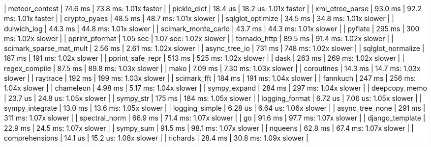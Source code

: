 | meteor_contest          | 74.6 ms                                                     | 73.8 ms: 1.01x faster                                                    |
| pickle_dict             | 18.4 us                                                     | 18.2 us: 1.01x faster                                                    |
| xml_etree_parse         | 93.0 ms                                                     | 92.2 ms: 1.01x faster                                                    |
| crypto_pyaes            | 48.5 ms                                                     | 48.7 ms: 1.01x slower                                                    |
| sqlglot_optimize        | 34.5 ms                                                     | 34.8 ms: 1.01x slower                                                    |
| dulwich_log             | 44.3 ms                                                     | 44.8 ms: 1.01x slower                                                    |
| scimark_monte_carlo     | 43.7 ms                                                     | 44.3 ms: 1.01x slower                                                    |
| pyflate                 | 295 ms                                                      | 300 ms: 1.02x slower                                                     |
| pprint_pformat          | 1.05 sec                                                    | 1.07 sec: 1.02x slower                                                   |
| tornado_http            | 89.5 ms                                                     | 91.4 ms: 1.02x slower                                                    |
| scimark_sparse_mat_mult | 2.56 ms                                                     | 2.61 ms: 1.02x slower                                                    |
| async_tree_io           | 731 ms                                                      | 748 ms: 1.02x slower                                                     |
| sqlglot_normalize       | 187 ms                                                      | 191 ms: 1.02x slower                                                     |
| pprint_safe_repr        | 513 ms                                                      | 525 ms: 1.02x slower                                                     |
| dask                    | 263 ms                                                      | 269 ms: 1.02x slower                                                     |
| regex_compile           | 87.5 ms                                                     | 89.8 ms: 1.03x slower                                                    |
| mako                    | 7.09 ms                                                     | 7.30 ms: 1.03x slower                                                    |
| coroutines              | 14.3 ms                                                     | 14.7 ms: 1.03x slower                                                    |
| raytrace                | 192 ms                                                      | 199 ms: 1.03x slower                                                     |
| scimark_fft             | 184 ms                                                      | 191 ms: 1.04x slower                                                     |
| fannkuch                | 247 ms                                                      | 256 ms: 1.04x slower                                                     |
| chameleon               | 4.98 ms                                                     | 5.17 ms: 1.04x slower                                                    |
| sympy_expand            | 284 ms                                                      | 297 ms: 1.04x slower                                                     |
| deepcopy_memo           | 23.7 us                                                     | 24.8 us: 1.05x slower                                                    |
| sympy_str               | 175 ms                                                      | 184 ms: 1.05x slower                                                     |
| logging_format          | 6.72 us                                                     | 7.06 us: 1.05x slower                                                    |
| sympy_integrate         | 13.0 ms                                                     | 13.6 ms: 1.05x slower                                                    |
| logging_simple          | 6.28 us                                                     | 6.64 us: 1.06x slower                                                    |
| async_tree_none         | 291 ms                                                      | 311 ms: 1.07x slower                                                     |
| spectral_norm           | 66.9 ms                                                     | 71.4 ms: 1.07x slower                                                    |
| go                      | 91.6 ms                                                     | 97.7 ms: 1.07x slower                                                    |
| django_template         | 22.9 ms                                                     | 24.5 ms: 1.07x slower                                                    |
| sympy_sum               | 91.5 ms                                                     | 98.1 ms: 1.07x slower                                                    |
| nqueens                 | 62.8 ms                                                     | 67.4 ms: 1.07x slower                                                    |
| comprehensions          | 14.1 us                                                     | 15.2 us: 1.08x slower                                                    |
| richards                | 28.4 ms                                                     | 30.8 ms: 1.09x slower                                                    |
